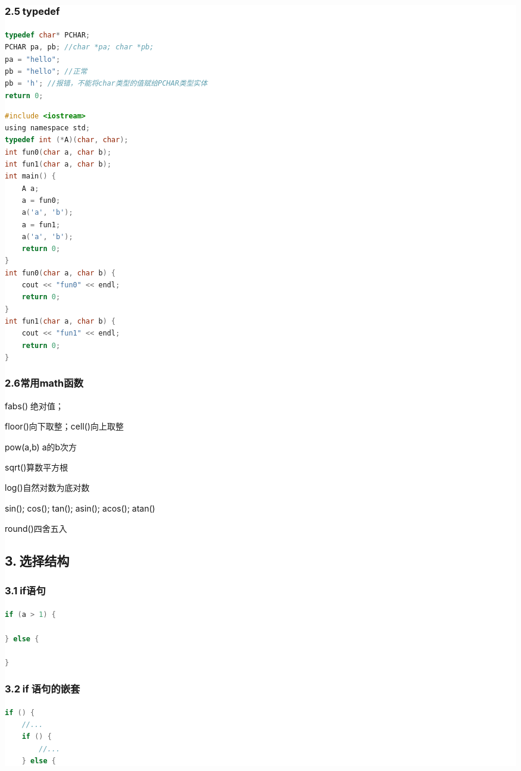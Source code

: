 ### 2.5 typedef
```c
typedef char* PCHAR;
PCHAR pa, pb; //char *pa; char *pb;
pa = "hello";
pb = "hello"; //正常
pb = 'h'; //报错，不能将char类型的值赋给PCHAR类型实体
return 0;
```

```c
#include <iostream>
using namespace std;
typedef int (*A)(char, char);
int fun0(char a, char b);
int fun1(char a, char b);
int main() {
    A a;
    a = fun0;
    a('a', 'b');
    a = fun1;
    a('a', 'b');
    return 0;
}
int fun0(char a, char b) {
    cout << "fun0" << endl;
    return 0;
}
int fun1(char a, char b) {
    cout << "fun1" << endl;
    return 0;
}
```

### 2.6常用math函数

fabs() 绝对值；<br>

floor()向下取整；cell()向上取整<br>

pow(a,b) a的b次方<br>

sqrt()算数平方根<br>

log()自然对数为底对数<br>

sin(); cos(); tan(); asin(); acos(); atan()<br>

round()四舍五入<br>

## 3. 选择结构
### 3.1 if语句
```c
if (a > 1) {
    
} else {
    
}
```
### 3.2 if 语句的嵌套
```c
if () {
    //...
    if () {
        //...
    } else {
```